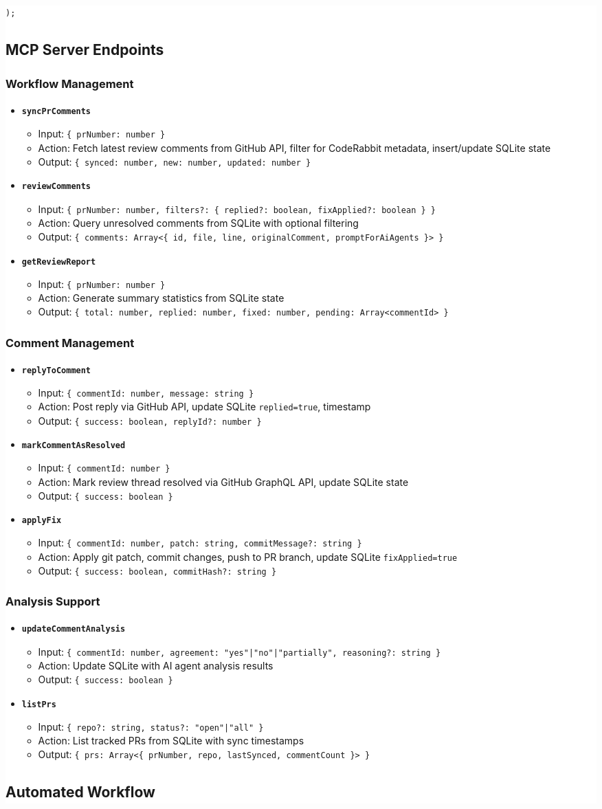 ```sql
);
```

## MCP Server Endpoints

### Workflow Management
- **`syncPrComments`**
    - Input: `{ prNumber: number }`
    - Action: Fetch latest review comments from GitHub API, filter for CodeRabbit metadata, insert/update SQLite state
    - Output: `{ synced: number, new: number, updated: number }`

- **`reviewComments`**
    - Input: `{ prNumber: number, filters?: { replied?: boolean, fixApplied?: boolean } }`
    - Action: Query unresolved comments from SQLite with optional filtering
    - Output: `{ comments: Array<{ id, file, line, originalComment, promptForAiAgents }> }`

- **`getReviewReport`**
    - Input: `{ prNumber: number }`
    - Action: Generate summary statistics from SQLite state
    - Output: `{ total: number, replied: number, fixed: number, pending: Array<commentId> }`

### Comment Management
- **`replyToComment`**
    - Input: `{ commentId: number, message: string }`
    - Action: Post reply via GitHub API, update SQLite `replied=true`, timestamp
    - Output: `{ success: boolean, replyId?: number }`

- **`markCommentAsResolved`**
    - Input: `{ commentId: number }`
    - Action: Mark review thread resolved via GitHub GraphQL API, update SQLite state
    - Output: `{ success: boolean }`

- **`applyFix`**
    - Input: `{ commentId: number, patch: string, commitMessage?: string }`
    - Action: Apply git patch, commit changes, push to PR branch, update SQLite `fixApplied=true`
    - Output: `{ success: boolean, commitHash?: string }`

### Analysis Support
- **`updateCommentAnalysis`**
    - Input: `{ commentId: number, agreement: "yes"|"no"|"partially", reasoning?: string }`
    - Action: Update SQLite with AI agent analysis results
    - Output: `{ success: boolean }`

- **`listPrs`**
    - Input: `{ repo?: string, status?: "open"|"all" }`
    - Action: List tracked PRs from SQLite with sync timestamps
    - Output: `{ prs: Array<{ prNumber, repo, lastSynced, commentCount }> }`

## Automated Workflow
